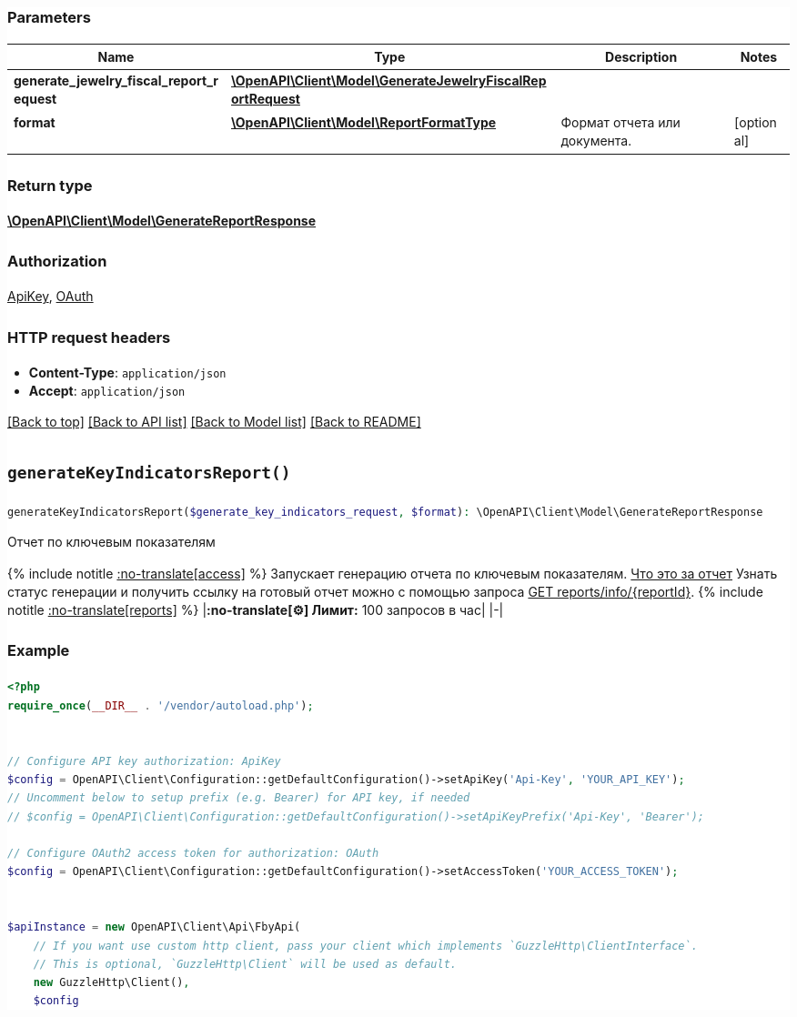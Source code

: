 ### Parameters

| Name | Type | Description  | Notes |
| ------------- | ------------- | ------------- | ------------- |
| **generate_jewelry_fiscal_report_request** | [**\OpenAPI\Client\Model\GenerateJewelryFiscalReportRequest**](../Model/GenerateJewelryFiscalReportRequest.md)|  | |
| **format** | [**\OpenAPI\Client\Model\ReportFormatType**](../Model/.md)| Формат отчета или документа. | [optional] |

### Return type

[**\OpenAPI\Client\Model\GenerateReportResponse**](../Model/GenerateReportResponse.md)

### Authorization

[ApiKey](../../README.md#ApiKey), [OAuth](../../README.md#OAuth)

### HTTP request headers

- **Content-Type**: `application/json`
- **Accept**: `application/json`

[[Back to top]](#) [[Back to API list]](../../README.md#endpoints)
[[Back to Model list]](../../README.md#models)
[[Back to README]](../../README.md)

## `generateKeyIndicatorsReport()`

```php
generateKeyIndicatorsReport($generate_key_indicators_request, $format): \OpenAPI\Client\Model\GenerateReportResponse
```

Отчет по ключевым показателям

{% include notitle [:no-translate[access]](../../_auto/method_scopes/generateKeyIndicatorsReport.md) %}  Запускает генерацию отчета по ключевым показателям. [Что это за отчет](https://yandex.ru/support/marketplace/ru/analytics/key-metrics)  Узнать статус генерации и получить ссылку на готовый отчет можно с помощью запроса [GET reports/info/{reportId}](../../reference/reports/getReportInfo.md).  {% include notitle [:no-translate[reports]](../../_auto/reports/key_indicators/key_indicators.md) %}  |**:no-translate[⚙️] Лимит:** 100 запросов в час| |-|

### Example

```php
<?php
require_once(__DIR__ . '/vendor/autoload.php');


// Configure API key authorization: ApiKey
$config = OpenAPI\Client\Configuration::getDefaultConfiguration()->setApiKey('Api-Key', 'YOUR_API_KEY');
// Uncomment below to setup prefix (e.g. Bearer) for API key, if needed
// $config = OpenAPI\Client\Configuration::getDefaultConfiguration()->setApiKeyPrefix('Api-Key', 'Bearer');

// Configure OAuth2 access token for authorization: OAuth
$config = OpenAPI\Client\Configuration::getDefaultConfiguration()->setAccessToken('YOUR_ACCESS_TOKEN');


$apiInstance = new OpenAPI\Client\Api\FbyApi(
    // If you want use custom http client, pass your client which implements `GuzzleHttp\ClientInterface`.
    // This is optional, `GuzzleHttp\Client` will be used as default.
    new GuzzleHttp\Client(),
    $config
```